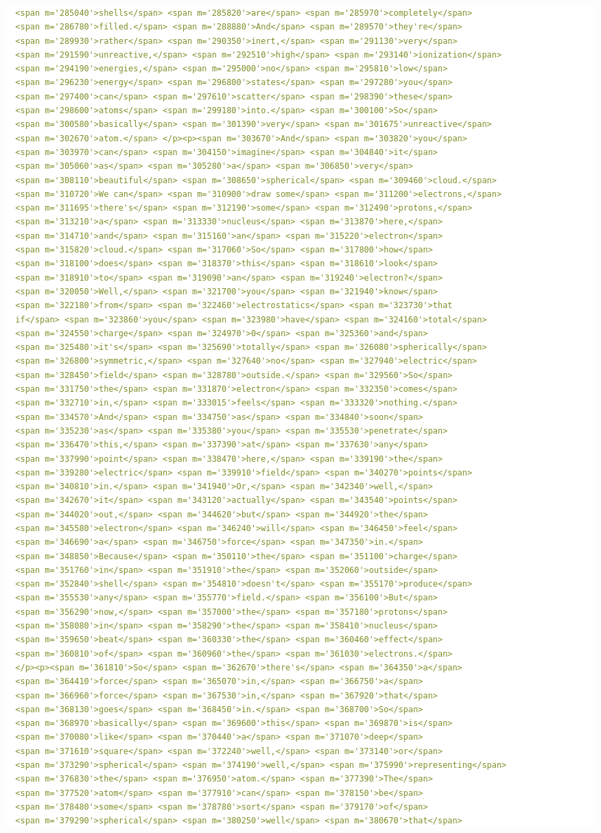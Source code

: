 ```yaml
  <span m='285040'>shells</span> <span m='285820'>are</span> <span m='285970'>completely</span>
  <span m='286780'>filled.</span> <span m='288880'>And</span> <span m='289570'>they're</span>
  <span m='289930'>rather</span> <span m='290350'>inert,</span> <span m='291130'>very</span>
  <span m='291590'>unreactive,</span> <span m='292510'>high</span> <span m='293140'>ionization</span>
  <span m='294190'>energies,</span> <span m='295000'>no</span> <span m='295810'>low</span>
  <span m='296230'>energy</span> <span m='296800'>states</span> <span m='297280'>you</span>
  <span m='297400'>can</span> <span m='297610'>scatter</span> <span m='298390'>these</span>
  <span m='298600'>atoms</span> <span m='299180'>into.</span> <span m='300100'>So</span>
  <span m='300580'>basically</span> <span m='301390'>very</span> <span m='301675'>unreactive</span>
  <span m='302670'>atom.</span> </p><p><span m='303670'>And</span> <span m='303820'>you</span>
  <span m='303970'>can</span> <span m='304150'>imagine</span> <span m='304840'>it</span>
  <span m='305060'>as</span> <span m='305280'>a</span> <span m='306850'>very</span>
  <span m='308110'>beautiful</span> <span m='308650'>spherical</span> <span m='309460'>cloud.</span>
  <span m='310720'>We can</span> <span m='310900'>draw some</span> <span m='311200'>electrons,</span>
  <span m='311695'>there's</span> <span m='312190'>some</span> <span m='312490'>protons,</span>
  <span m='313210'>a</span> <span m='313330'>nucleus</span> <span m='313870'>here,</span>
  <span m='314710'>and</span> <span m='315160'>an</span> <span m='315220'>electron</span>
  <span m='315820'>cloud.</span> <span m='317060'>So</span> <span m='317800'>how</span>
  <span m='318100'>does</span> <span m='318370'>this</span> <span m='318610'>look</span>
  <span m='318910'>to</span> <span m='319090'>an</span> <span m='319240'>electron?</span>
  <span m='320050'>Well,</span> <span m='321700'>you</span> <span m='321940'>know</span>
  <span m='322180'>from</span> <span m='322460'>electrostatics</span> <span m='323730'>that
  if</span> <span m='323860'>you</span> <span m='323980'>have</span> <span m='324160'>total</span>
  <span m='324550'>charge</span> <span m='324970'>0</span> <span m='325360'>and</span>
  <span m='325480'>it's</span> <span m='325690'>totally</span> <span m='326080'>spherically</span>
  <span m='326800'>symmetric,</span> <span m='327640'>no</span> <span m='327940'>electric</span>
  <span m='328450'>field</span> <span m='328780'>outside.</span> <span m='329560'>So</span>
  <span m='331750'>the</span> <span m='331870'>electron</span> <span m='332350'>comes</span>
  <span m='332710'>in,</span> <span m='333015'>feels</span> <span m='333320'>nothing.</span>
  <span m='334570'>And</span> <span m='334750'>as</span> <span m='334840'>soon</span>
  <span m='335230'>as</span> <span m='335380'>you</span> <span m='335530'>penetrate</span>
  <span m='336470'>this,</span> <span m='337390'>at</span> <span m='337630'>any</span>
  <span m='337990'>point</span> <span m='338470'>here,</span> <span m='339190'>the</span>
  <span m='339280'>electric</span> <span m='339910'>field</span> <span m='340270'>points</span>
  <span m='340810'>in.</span> <span m='341940'>Or,</span> <span m='342340'>well,</span>
  <span m='342670'>it</span> <span m='343120'>actually</span> <span m='343540'>points</span>
  <span m='344020'>out,</span> <span m='344620'>but</span> <span m='344920'>the</span>
  <span m='345580'>electron</span> <span m='346240'>will</span> <span m='346450'>feel</span>
  <span m='346690'>a</span> <span m='346750'>force</span> <span m='347350'>in.</span>
  <span m='348850'>Because</span> <span m='350110'>the</span> <span m='351100'>charge</span>
  <span m='351760'>in</span> <span m='351910'>the</span> <span m='352060'>outside</span>
  <span m='352840'>shell</span> <span m='354810'>doesn't</span> <span m='355170'>produce</span>
  <span m='355530'>any</span> <span m='355770'>field.</span> <span m='356100'>But</span>
  <span m='356290'>now,</span> <span m='357000'>the</span> <span m='357180'>protons</span>
  <span m='358080'>in</span> <span m='358290'>the</span> <span m='358410'>nucleus</span>
  <span m='359650'>beat</span> <span m='360330'>the</span> <span m='360460'>effect</span>
  <span m='360810'>of</span> <span m='360960'>the</span> <span m='361030'>electrons.</span>
  </p><p><span m='361810'>So</span> <span m='362670'>there's</span> <span m='364350'>a</span>
  <span m='364410'>force</span> <span m='365070'>in,</span> <span m='366750'>a</span>
  <span m='366960'>force</span> <span m='367530'>in,</span> <span m='367920'>that</span>
  <span m='368130'>goes</span> <span m='368450'>in.</span> <span m='368700'>So</span>
  <span m='368970'>basically</span> <span m='369600'>this</span> <span m='369870'>is</span>
  <span m='370080'>like</span> <span m='370440'>a</span> <span m='371070'>deep</span>
  <span m='371610'>square</span> <span m='372240'>well,</span> <span m='373140'>or</span>
  <span m='373290'>spherical</span> <span m='374190'>well,</span> <span m='375990'>representing</span>
  <span m='376830'>the</span> <span m='376950'>atom.</span> <span m='377390'>The</span>
  <span m='377520'>atom</span> <span m='377910'>can</span> <span m='378150'>be</span>
  <span m='378480'>some</span> <span m='378780'>sort</span> <span m='379170'>of</span>
  <span m='379290'>spherical</span> <span m='380250'>well</span> <span m='380670'>that</span>
```
